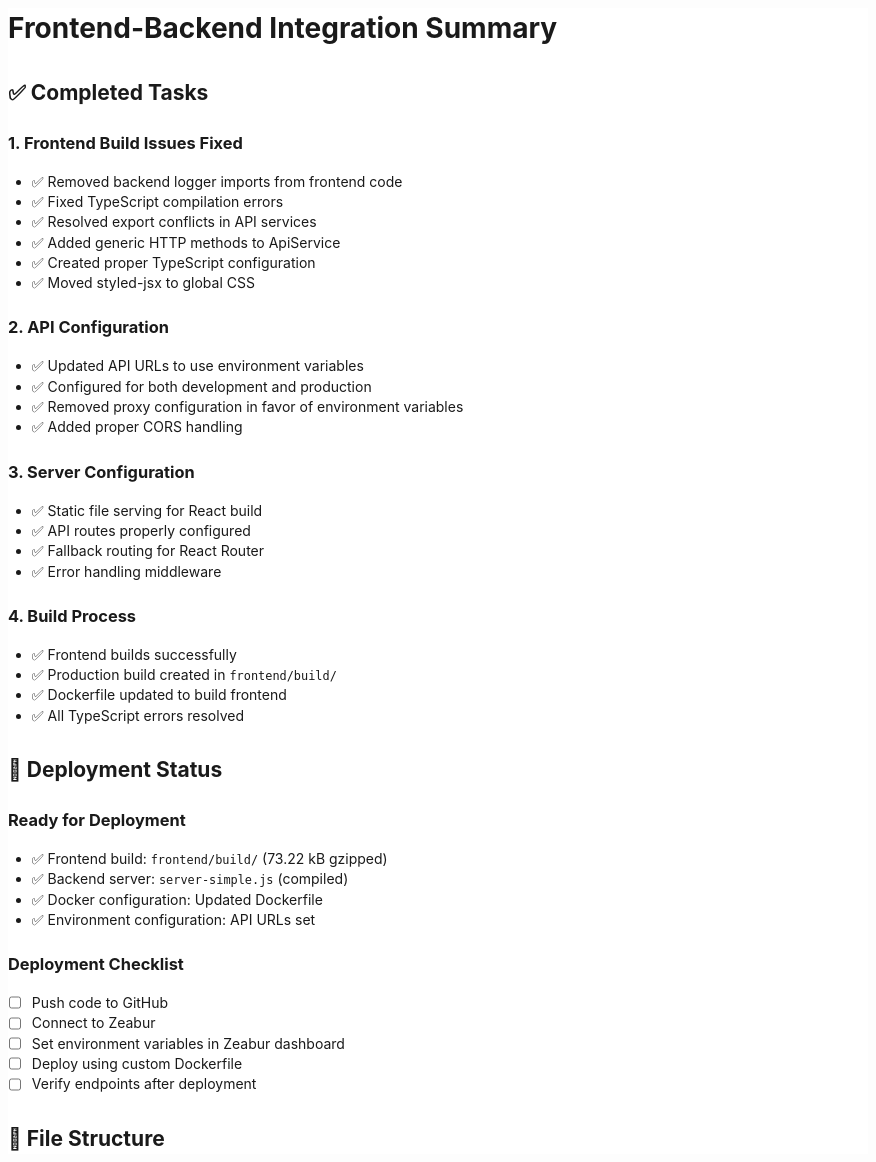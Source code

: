 # Frontend-Backend Integration Summary

## ✅ Completed Tasks

### 1. Frontend Build Issues Fixed
- ✅ Removed backend logger imports from frontend code
- ✅ Fixed TypeScript compilation errors
- ✅ Resolved export conflicts in API services
- ✅ Added generic HTTP methods to ApiService
- ✅ Created proper TypeScript configuration
- ✅ Moved styled-jsx to global CSS

### 2. API Configuration
- ✅ Updated API URLs to use environment variables
- ✅ Configured for both development and production
- ✅ Removed proxy configuration in favor of environment variables
- ✅ Added proper CORS handling

### 3. Server Configuration
- ✅ Static file serving for React build
- ✅ API routes properly configured
- ✅ Fallback routing for React Router
- ✅ Error handling middleware

### 4. Build Process
- ✅ Frontend builds successfully
- ✅ Production build created in `frontend/build/`
- ✅ Dockerfile updated to build frontend
- ✅ All TypeScript errors resolved

## 🚀 Deployment Status

### Ready for Deployment
- ✅ Frontend build: `frontend/build/` (73.22 kB gzipped)
- ✅ Backend server: `server-simple.js` (compiled)
- ✅ Docker configuration: Updated Dockerfile
- ✅ Environment configuration: API URLs set

### Deployment Checklist
- [ ] Push code to GitHub
- [ ] Connect to Zeabur
- [ ] Set environment variables in Zeabur dashboard
- [ ] Deploy using custom Dockerfile
- [ ] Verify endpoints after deployment

## 📁 File Structure
